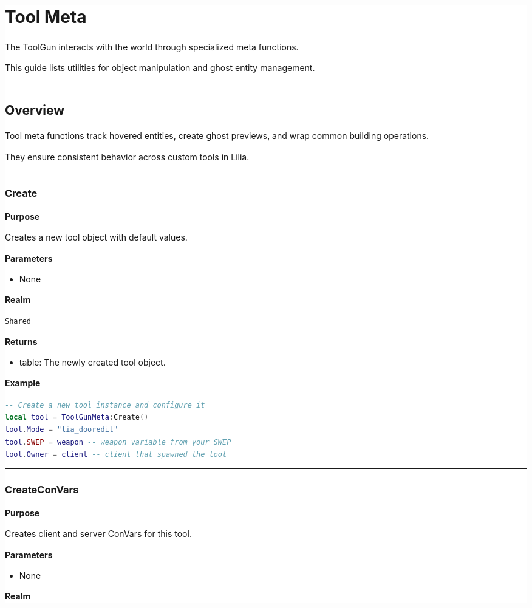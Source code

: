 # Tool Meta

The ToolGun interacts with the world through specialized meta functions.

This guide lists utilities for object manipulation and ghost entity management.

---

## Overview

Tool meta functions track hovered entities, create ghost previews, and wrap common building operations.

They ensure consistent behavior across custom tools in Lilia.

---

### Create

**Purpose**

Creates a new tool object with default values.

**Parameters**

* None

**Realm**

`Shared`

**Returns**

* table: The newly created tool object.

**Example**

```lua
-- Create a new tool instance and configure it
local tool = ToolGunMeta:Create()
tool.Mode = "lia_dooredit"
tool.SWEP = weapon -- weapon variable from your SWEP
tool.Owner = client -- client that spawned the tool
```

---

### CreateConVars

**Purpose**

Creates client and server ConVars for this tool.

**Parameters**

* None

**Realm**
